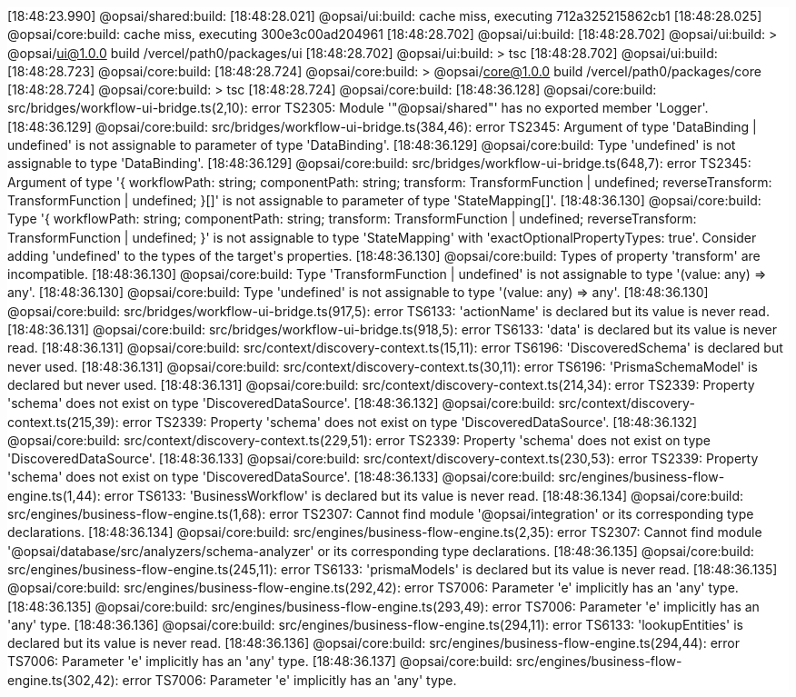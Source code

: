 [18:48:23.990] @opsai/shared:build: 
[18:48:28.021] @opsai/ui:build: cache miss, executing 712a325215862cb1
[18:48:28.025] @opsai/core:build: cache miss, executing 300e3c00ad204961
[18:48:28.702] @opsai/ui:build: 
[18:48:28.702] @opsai/ui:build: > @opsai/ui@1.0.0 build /vercel/path0/packages/ui
[18:48:28.702] @opsai/ui:build: > tsc
[18:48:28.702] @opsai/ui:build: 
[18:48:28.723] @opsai/core:build: 
[18:48:28.724] @opsai/core:build: > @opsai/core@1.0.0 build /vercel/path0/packages/core
[18:48:28.724] @opsai/core:build: > tsc
[18:48:28.724] @opsai/core:build: 
[18:48:36.128] @opsai/core:build: src/bridges/workflow-ui-bridge.ts(2,10): error TS2305: Module '"@opsai/shared"' has no exported member 'Logger'.
[18:48:36.129] @opsai/core:build: src/bridges/workflow-ui-bridge.ts(384,46): error TS2345: Argument of type 'DataBinding | undefined' is not assignable to parameter of type 'DataBinding'.
[18:48:36.129] @opsai/core:build:   Type 'undefined' is not assignable to type 'DataBinding'.
[18:48:36.129] @opsai/core:build: src/bridges/workflow-ui-bridge.ts(648,7): error TS2345: Argument of type '{ workflowPath: string; componentPath: string; transform: TransformFunction | undefined; reverseTransform: TransformFunction | undefined; }[]' is not assignable to parameter of type 'StateMapping[]'.
[18:48:36.130] @opsai/core:build:   Type '{ workflowPath: string; componentPath: string; transform: TransformFunction | undefined; reverseTransform: TransformFunction | undefined; }' is not assignable to type 'StateMapping' with 'exactOptionalPropertyTypes: true'. Consider adding 'undefined' to the types of the target's properties.
[18:48:36.130] @opsai/core:build:     Types of property 'transform' are incompatible.
[18:48:36.130] @opsai/core:build:       Type 'TransformFunction | undefined' is not assignable to type '(value: any) => any'.
[18:48:36.130] @opsai/core:build:         Type 'undefined' is not assignable to type '(value: any) => any'.
[18:48:36.130] @opsai/core:build: src/bridges/workflow-ui-bridge.ts(917,5): error TS6133: 'actionName' is declared but its value is never read.
[18:48:36.131] @opsai/core:build: src/bridges/workflow-ui-bridge.ts(918,5): error TS6133: 'data' is declared but its value is never read.
[18:48:36.131] @opsai/core:build: src/context/discovery-context.ts(15,11): error TS6196: 'DiscoveredSchema' is declared but never used.
[18:48:36.131] @opsai/core:build: src/context/discovery-context.ts(30,11): error TS6196: 'PrismaSchemaModel' is declared but never used.
[18:48:36.131] @opsai/core:build: src/context/discovery-context.ts(214,34): error TS2339: Property 'schema' does not exist on type 'DiscoveredDataSource'.
[18:48:36.132] @opsai/core:build: src/context/discovery-context.ts(215,39): error TS2339: Property 'schema' does not exist on type 'DiscoveredDataSource'.
[18:48:36.132] @opsai/core:build: src/context/discovery-context.ts(229,51): error TS2339: Property 'schema' does not exist on type 'DiscoveredDataSource'.
[18:48:36.133] @opsai/core:build: src/context/discovery-context.ts(230,53): error TS2339: Property 'schema' does not exist on type 'DiscoveredDataSource'.
[18:48:36.133] @opsai/core:build: src/engines/business-flow-engine.ts(1,44): error TS6133: 'BusinessWorkflow' is declared but its value is never read.
[18:48:36.134] @opsai/core:build: src/engines/business-flow-engine.ts(1,68): error TS2307: Cannot find module '@opsai/integration' or its corresponding type declarations.
[18:48:36.134] @opsai/core:build: src/engines/business-flow-engine.ts(2,35): error TS2307: Cannot find module '@opsai/database/src/analyzers/schema-analyzer' or its corresponding type declarations.
[18:48:36.135] @opsai/core:build: src/engines/business-flow-engine.ts(245,11): error TS6133: 'prismaModels' is declared but its value is never read.
[18:48:36.135] @opsai/core:build: src/engines/business-flow-engine.ts(292,42): error TS7006: Parameter 'e' implicitly has an 'any' type.
[18:48:36.135] @opsai/core:build: src/engines/business-flow-engine.ts(293,49): error TS7006: Parameter 'e' implicitly has an 'any' type.
[18:48:36.136] @opsai/core:build: src/engines/business-flow-engine.ts(294,11): error TS6133: 'lookupEntities' is declared but its value is never read.
[18:48:36.136] @opsai/core:build: src/engines/business-flow-engine.ts(294,44): error TS7006: Parameter 'e' implicitly has an 'any' type.
[18:48:36.137] @opsai/core:build: src/engines/business-flow-engine.ts(302,42): error TS7006: Parameter 'e' implicitly has an 'any' type.